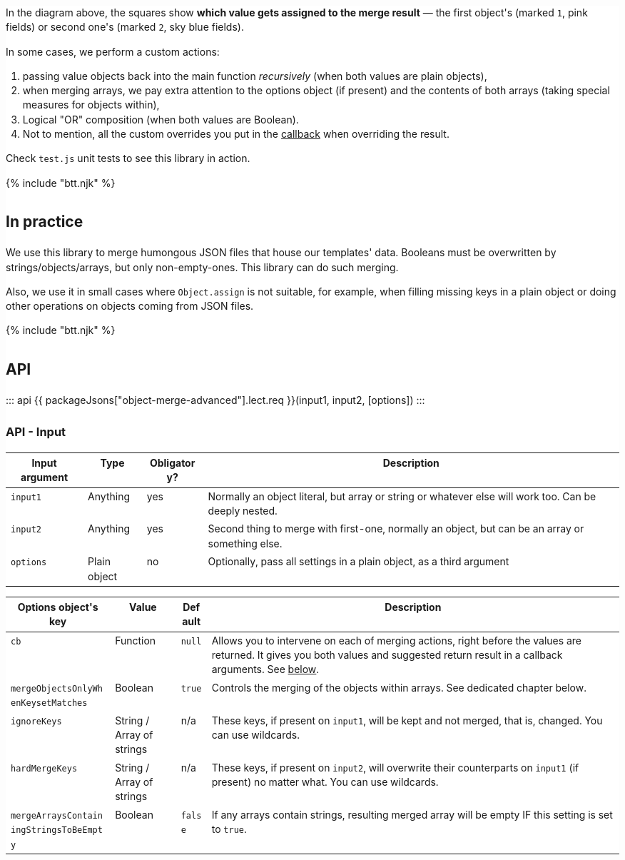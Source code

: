 In the diagram above, the squares show **which value gets assigned to the merge result** — the first object's (marked `1`, pink fields) or second one's (marked `2`, sky blue fields).

In some cases, we perform a custom actions:

1.  passing value objects back into the main function _recursively_ (when both values are plain objects),
2.  when merging arrays, we pay extra attention to the options object (if present) and the contents of both arrays (taking special measures for objects within),
3.  Logical "OR" composition (when both values are Boolean).
4.  Not to mention, all the custom overrides you put in the [callback](#optscb) when overriding the result.

Check `test.js` unit tests to see this library in action.

{% include "btt.njk" %}

## In practice

We use this library to merge humongous JSON files that house our templates' data. Booleans must be overwritten by strings/objects/arrays, but only non-empty-ones. This library can do such merging.

Also, we use it in small cases where `Object.assign` is not suitable, for example, when filling missing keys in a plain object or doing other operations on objects coming from JSON files.

{% include "btt.njk" %}

## API

::: api
{{ packageJsons["object-merge-advanced"].lect.req }}(input1, input2, [options])
:::

### API - Input

| Input argument | Type         | Obligatory? | Description                                                                                           |
| -------------- | ------------ | ----------- | ----------------------------------------------------------------------------------------------------- |
| `input1`       | Anything     | yes         | Normally an object literal, but array or string or whatever else will work too. Can be deeply nested. |
| `input2`       | Anything     | yes         | Second thing to merge with first-one, normally an object, but can be an array or something else.      |
| `options`      | Plain object | no          | Optionally, pass all settings in a plain object, as a third argument                                  |

| Options object's key                    | Value                     | Default | Description                                                                                                                                                                                                                                                                                                                                                                                                                      |
| --------------------------------------- | ------------------------- | ------- | -------------------------------------------------------------------------------------------------------------------------------------------------------------------------------------------------------------------------------------------------------------------------------------------------------------------------------------------------------------------------------------------------------------------------------- |
| `cb`                                    | Function                  | `null`  | Allows you to intervene on each of merging actions, right before the values are returned. It gives you both values and suggested return result in a callback arguments. See [below](#optscb).                                                                                                                                                                                                                                    |
| `mergeObjectsOnlyWhenKeysetMatches`     | Boolean                   | `true`  | Controls the merging of the objects within arrays. See dedicated chapter below.                                                                                                                                                                                                                                                                                                                                                  |
| `ignoreKeys`                            | String / Array of strings | n/a     | These keys, if present on `input1`, will be kept and not merged, that is, changed. You can use wildcards.                                                                                                                                                                                                                                                                                                                        |
| `hardMergeKeys`                         | String / Array of strings | n/a     | These keys, if present on `input2`, will overwrite their counterparts on `input1` (if present) no matter what. You can use wildcards.                                                                                                                                                                                                                                                                                            |
| `mergeArraysContainingStringsToBeEmpty` | Boolean                   | `false` | If any arrays contain strings, resulting merged array will be empty IF this setting is set to `true`.                                                                                                                                                                                                                                                                                                                            |